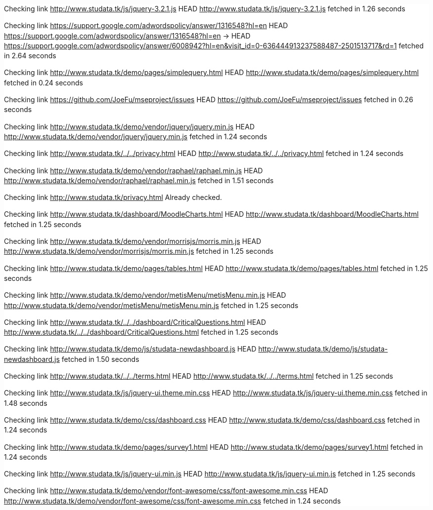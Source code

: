 Checking link http://www.studata.tk/js/jquery-3.2.1.js
HEAD http://www.studata.tk/js/jquery-3.2.1.js  fetched in 1.26 seconds

Checking link https://support.google.com/adwordspolicy/answer/1316548?hl=en
HEAD https://support.google.com/adwordspolicy/answer/1316548?hl=en 
-> HEAD https://support.google.com/adwordspolicy/answer/6008942?hl=en&visit_id=0-636444913237588487-2501513717&rd=1  fetched in 2.64 seconds

Checking link http://www.studata.tk/demo/pages/simplequery.html
HEAD http://www.studata.tk/demo/pages/simplequery.html  fetched in 0.24 seconds

Checking link https://github.com/JoeFu/mseproject/issues
HEAD https://github.com/JoeFu/mseproject/issues  fetched in 0.26 seconds

Checking link http://www.studata.tk/demo/vendor/jquery/jquery.min.js
HEAD http://www.studata.tk/demo/vendor/jquery/jquery.min.js  fetched in 1.24 seconds

Checking link http://www.studata.tk/../../privacy.html
HEAD http://www.studata.tk/../../privacy.html  fetched in 1.24 seconds

Checking link http://www.studata.tk/demo/vendor/raphael/raphael.min.js
HEAD http://www.studata.tk/demo/vendor/raphael/raphael.min.js  fetched in 1.51 seconds

Checking link http://www.studata.tk/privacy.html
Already checked.

Checking link http://www.studata.tk/dashboard/MoodleCharts.html
HEAD http://www.studata.tk/dashboard/MoodleCharts.html  fetched in 1.25 seconds

Checking link http://www.studata.tk/demo/vendor/morrisjs/morris.min.js
HEAD http://www.studata.tk/demo/vendor/morrisjs/morris.min.js  fetched in 1.25 seconds

Checking link http://www.studata.tk/demo/pages/tables.html
HEAD http://www.studata.tk/demo/pages/tables.html  fetched in 1.25 seconds

Checking link http://www.studata.tk/demo/vendor/metisMenu/metisMenu.min.js
HEAD http://www.studata.tk/demo/vendor/metisMenu/metisMenu.min.js  fetched in 1.25 seconds

Checking link http://www.studata.tk/../../dashboard/CriticalQuestions.html
HEAD http://www.studata.tk/../../dashboard/CriticalQuestions.html  fetched in 1.25 seconds

Checking link http://www.studata.tk/demo/js/studata-newdashboard.js
HEAD http://www.studata.tk/demo/js/studata-newdashboard.js  fetched in 1.50 seconds

Checking link http://www.studata.tk/../../terms.html
HEAD http://www.studata.tk/../../terms.html  fetched in 1.25 seconds

Checking link http://www.studata.tk/js/jquery-ui.theme.min.css
HEAD http://www.studata.tk/js/jquery-ui.theme.min.css  fetched in 1.48 seconds

Checking link http://www.studata.tk/demo/css/dashboard.css
HEAD http://www.studata.tk/demo/css/dashboard.css  fetched in 1.24 seconds

Checking link http://www.studata.tk/demo/pages/survey1.html
HEAD http://www.studata.tk/demo/pages/survey1.html  fetched in 1.24 seconds

Checking link http://www.studata.tk/js/jquery-ui.min.js
HEAD http://www.studata.tk/js/jquery-ui.min.js  fetched in 1.25 seconds

Checking link http://www.studata.tk/demo/vendor/font-awesome/css/font-awesome.min.css
HEAD http://www.studata.tk/demo/vendor/font-awesome/css/font-awesome.min.css  fetched in 1.24 seconds
